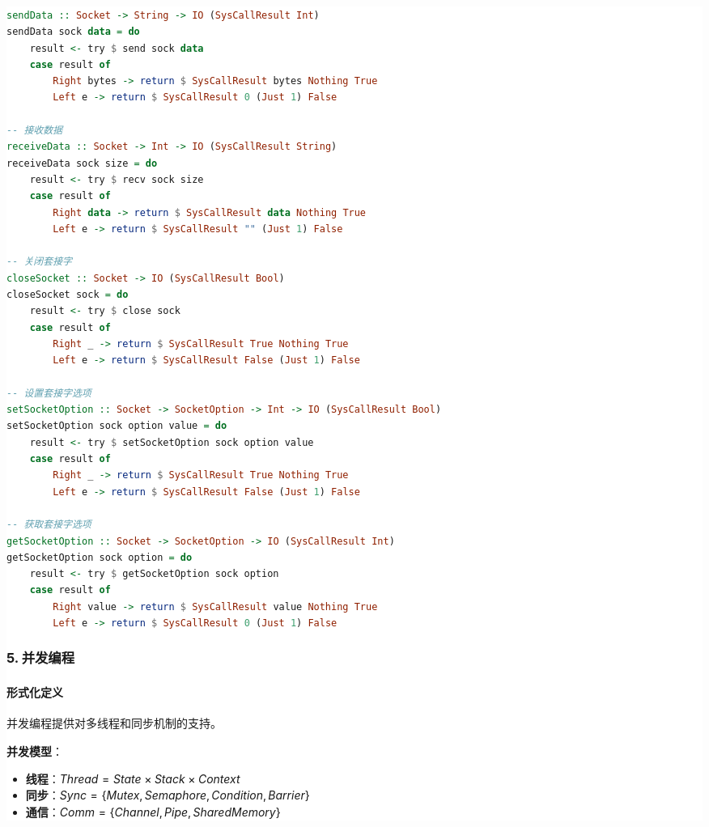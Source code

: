 ```haskell
sendData :: Socket -> String -> IO (SysCallResult Int)
sendData sock data = do
    result <- try $ send sock data
    case result of
        Right bytes -> return $ SysCallResult bytes Nothing True
        Left e -> return $ SysCallResult 0 (Just 1) False

-- 接收数据
receiveData :: Socket -> Int -> IO (SysCallResult String)
receiveData sock size = do
    result <- try $ recv sock size
    case result of
        Right data -> return $ SysCallResult data Nothing True
        Left e -> return $ SysCallResult "" (Just 1) False

-- 关闭套接字
closeSocket :: Socket -> IO (SysCallResult Bool)
closeSocket sock = do
    result <- try $ close sock
    case result of
        Right _ -> return $ SysCallResult True Nothing True
        Left e -> return $ SysCallResult False (Just 1) False

-- 设置套接字选项
setSocketOption :: Socket -> SocketOption -> Int -> IO (SysCallResult Bool)
setSocketOption sock option value = do
    result <- try $ setSocketOption sock option value
    case result of
        Right _ -> return $ SysCallResult True Nothing True
        Left e -> return $ SysCallResult False (Just 1) False

-- 获取套接字选项
getSocketOption :: Socket -> SocketOption -> IO (SysCallResult Int)
getSocketOption sock option = do
    result <- try $ getSocketOption sock option
    case result of
        Right value -> return $ SysCallResult value Nothing True
        Left e -> return $ SysCallResult 0 (Just 1) False
```

### 5. 并发编程

#### 形式化定义

并发编程提供对多线程和同步机制的支持。

**并发模型**：

- **线程**：$Thread = State \times Stack \times Context$
- **同步**：$Sync = \{Mutex, Semaphore, Condition, Barrier\}$
- **通信**：$Comm = \{Channel, Pipe, SharedMemory\}$
